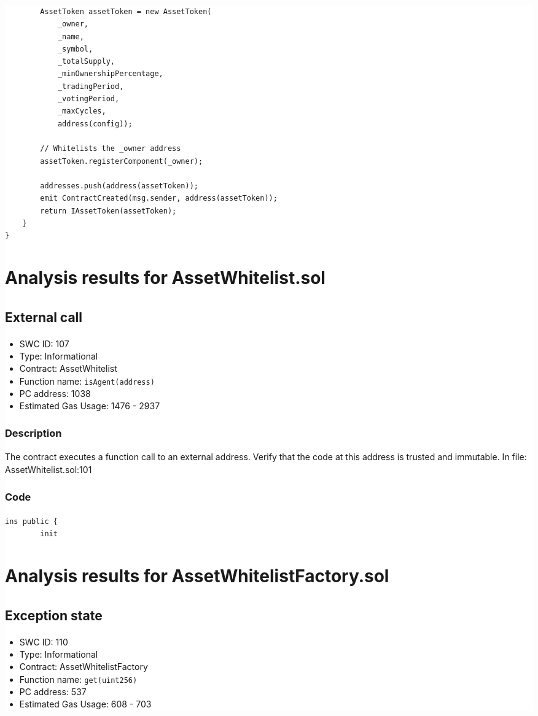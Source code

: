 ```
        AssetToken assetToken = new AssetToken(
            _owner, 
            _name, 
            _symbol, 
            _totalSupply, 
            _minOwnershipPercentage, 
            _tradingPeriod, 
            _votingPeriod, 
            _maxCycles, 
            address(config));

        // Whitelists the _owner address
        assetToken.registerComponent(_owner);

        addresses.push(address(assetToken));
        emit ContractCreated(msg.sender, address(assetToken));
        return IAssetToken(assetToken);
    }
}
```

# Analysis results for AssetWhitelist.sol

## External call
- SWC ID: 107
- Type: Informational
- Contract: AssetWhitelist
- Function name: `isAgent(address)`
- PC address: 1038
- Estimated Gas Usage: 1476 - 2937

### Description

The contract executes a function call to an external address. Verify that the code at this address is trusted and immutable.
In file: AssetWhitelist.sol:101

### Code

```
ins public {
        init
```

# Analysis results for AssetWhitelistFactory.sol

## Exception state
- SWC ID: 110
- Type: Informational
- Contract: AssetWhitelistFactory
- Function name: `get(uint256)`
- PC address: 537
- Estimated Gas Usage: 608 - 703
